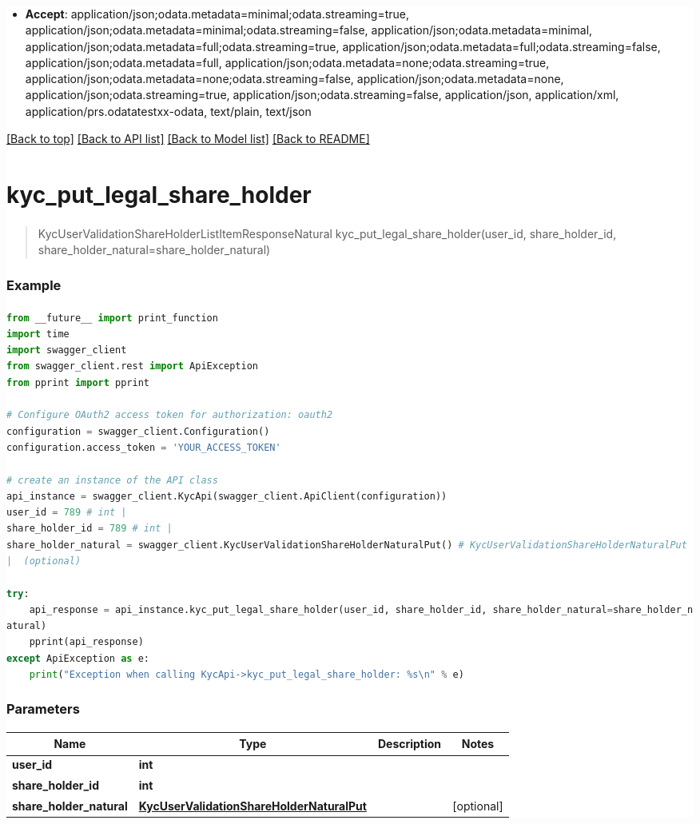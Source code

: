  - **Accept**: application/json;odata.metadata=minimal;odata.streaming=true, application/json;odata.metadata=minimal;odata.streaming=false, application/json;odata.metadata=minimal, application/json;odata.metadata=full;odata.streaming=true, application/json;odata.metadata=full;odata.streaming=false, application/json;odata.metadata=full, application/json;odata.metadata=none;odata.streaming=true, application/json;odata.metadata=none;odata.streaming=false, application/json;odata.metadata=none, application/json;odata.streaming=true, application/json;odata.streaming=false, application/json, application/xml, application/prs.odatatestxx-odata, text/plain, text/json

[[Back to top]](#) [[Back to API list]](../README.md#documentation-for-api-endpoints) [[Back to Model list]](../README.md#documentation-for-models) [[Back to README]](../README.md)

# **kyc_put_legal_share_holder**
> KycUserValidationShareHolderListItemResponseNatural kyc_put_legal_share_holder(user_id, share_holder_id, share_holder_natural=share_holder_natural)



### Example
```python
from __future__ import print_function
import time
import swagger_client
from swagger_client.rest import ApiException
from pprint import pprint

# Configure OAuth2 access token for authorization: oauth2
configuration = swagger_client.Configuration()
configuration.access_token = 'YOUR_ACCESS_TOKEN'

# create an instance of the API class
api_instance = swagger_client.KycApi(swagger_client.ApiClient(configuration))
user_id = 789 # int | 
share_holder_id = 789 # int | 
share_holder_natural = swagger_client.KycUserValidationShareHolderNaturalPut() # KycUserValidationShareHolderNaturalPut |  (optional)

try:
    api_response = api_instance.kyc_put_legal_share_holder(user_id, share_holder_id, share_holder_natural=share_holder_natural)
    pprint(api_response)
except ApiException as e:
    print("Exception when calling KycApi->kyc_put_legal_share_holder: %s\n" % e)
```

### Parameters

Name | Type | Description  | Notes
------------- | ------------- | ------------- | -------------
 **user_id** | **int**|  | 
 **share_holder_id** | **int**|  | 
 **share_holder_natural** | [**KycUserValidationShareHolderNaturalPut**](KycUserValidationShareHolderNaturalPut.md)|  | [optional] 
